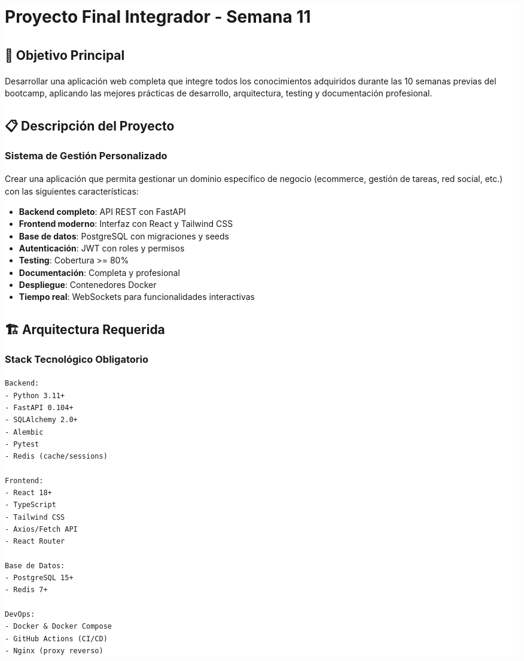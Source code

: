 # Proyecto Final Integrador - Semana 11

## 🎯 Objetivo Principal

Desarrollar una aplicación web completa que integre todos los conocimientos adquiridos durante las 10 semanas previas del bootcamp, aplicando las mejores prácticas de desarrollo, arquitectura, testing y documentación profesional.

## 📋 Descripción del Proyecto

### Sistema de Gestión Personalizado

Crear una aplicación que permita gestionar un dominio específico de negocio (ecommerce, gestión de tareas, red social, etc.) con las siguientes características:

- **Backend completo**: API REST con FastAPI
- **Frontend moderno**: Interfaz con React y Tailwind CSS
- **Base de datos**: PostgreSQL con migraciones y seeds
- **Autenticación**: JWT con roles y permisos
- **Testing**: Cobertura >= 80%
- **Documentación**: Completa y profesional
- **Despliegue**: Contenedores Docker
- **Tiempo real**: WebSockets para funcionalidades interactivas

## 🏗️ Arquitectura Requerida

### Stack Tecnológico Obligatorio

```
Backend:
- Python 3.11+
- FastAPI 0.104+
- SQLAlchemy 2.0+
- Alembic
- Pytest
- Redis (cache/sessions)

Frontend:
- React 18+
- TypeScript
- Tailwind CSS
- Axios/Fetch API
- React Router

Base de Datos:
- PostgreSQL 15+
- Redis 7+

DevOps:
- Docker & Docker Compose
- GitHub Actions (CI/CD)
- Nginx (proxy reverso)
```

